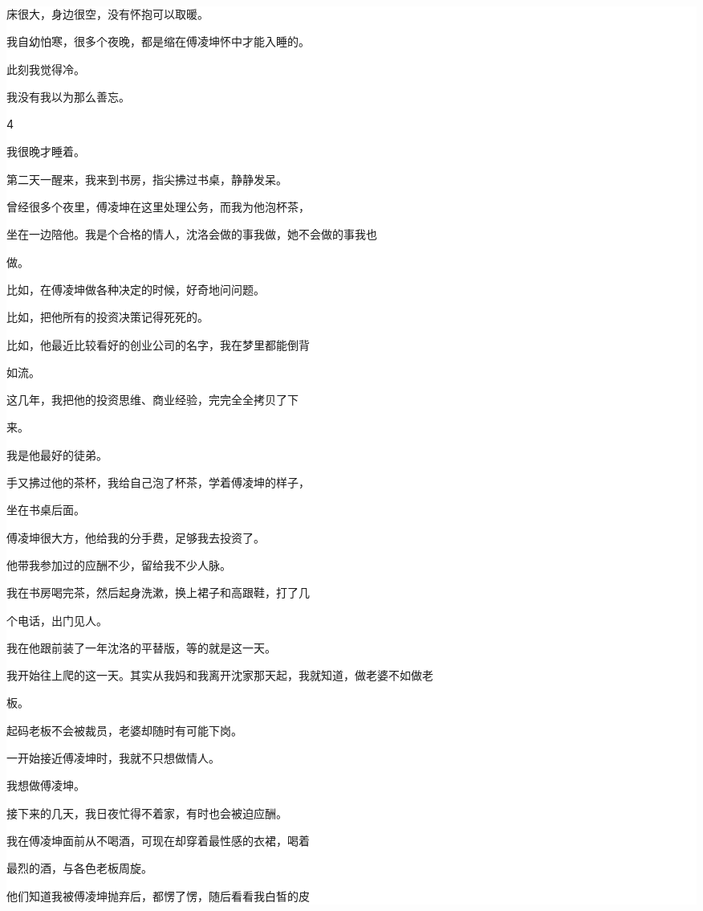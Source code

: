 床很大，身边很空，没有怀抱可以取暖。

我自幼怕寒，很多个夜晚，都是缩在傅凌坤怀中才能入睡的。

此刻我觉得冷。

我没有我以为那么善忘。

4

我很晚才睡着。

第二天一醒来，我来到书房，指尖拂过书桌，静静发呆。

曾经很多个夜里，傅凌坤在这里处理公务，而我为他泡杯茶，

坐在一边陪他。我是个合格的情人，沈洛会做的事我做，她不会做的事我也

做。

比如，在傅凌坤做各种决定的时候，好奇地问问题。

比如，把他所有的投资决策记得死死的。

比如，他最近比较看好的创业公司的名字，我在梦里都能倒背

如流。

这几年，我把他的投资思维、商业经验，完完全全拷贝了下

来。

我是他最好的徒弟。

手又拂过他的茶杯，我给自己泡了杯茶，学着傅凌坤的样子，

坐在书桌后面。

傅凌坤很大方，他给我的分手费，足够我去投资了。

他带我参加过的应酬不少，留给我不少人脉。

我在书房喝完茶，然后起身洗漱，换上裙子和高跟鞋，打了几

个电话，出门见人。

我在他跟前装了一年沈洛的平替版，等的就是这一天。

我开始往上爬的这一天。其实从我妈和我离开沈家那天起，我就知道，做老婆不如做老

板。

起码老板不会被裁员，老婆却随时有可能下岗。

一开始接近傅凌坤时，我就不只想做情人。

我想做傅凌坤。

接下来的几天，我日夜忙得不着家，有时也会被迫应酬。

我在傅凌坤面前从不喝酒，可现在却穿着最性感的衣裙，喝着

最烈的酒，与各色老板周旋。

他们知道我被傅凌坤抛弃后，都愣了愣，随后看看我白皙的皮
